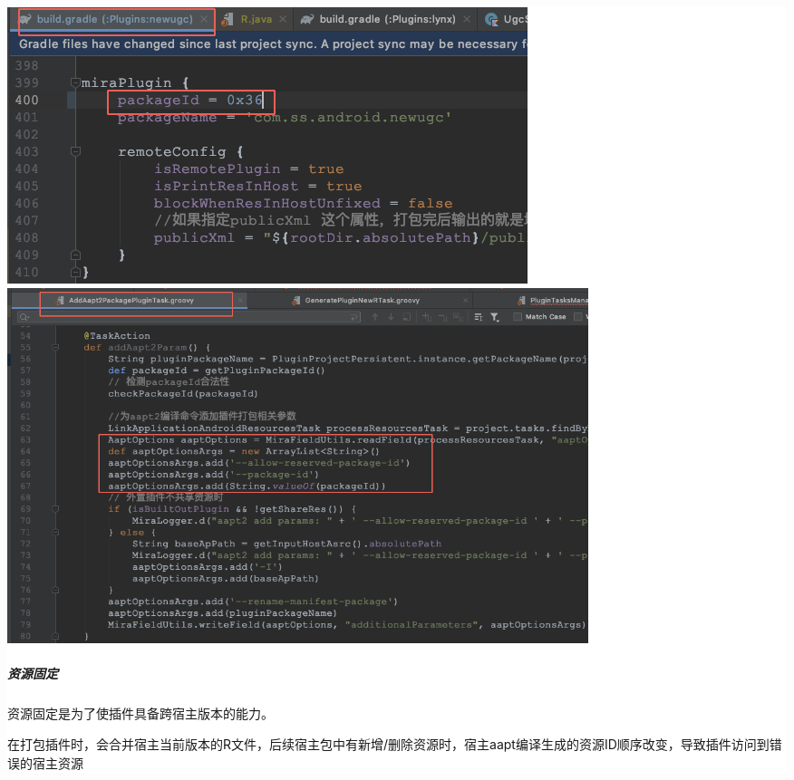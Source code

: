 ![img](插件化-Android资源解析/image_16.png)<img src="插件化-Android资源解析/image_17.png" alt="img" style="zoom:67%;" />



##### 资源固定

资源固定是为了使插件具备跨宿主版本的能力。

在打包插件时，会合并宿主当前版本的R文件，后续宿主包中有新增/删除资源时，宿主aapt编译生成的资源ID顺序改变，导致插件访问到错误的宿主资源
